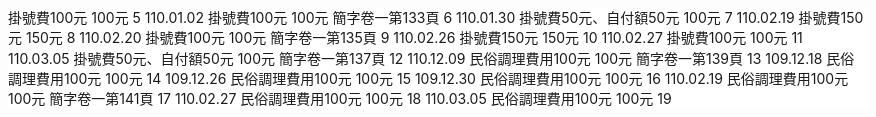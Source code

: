 掛號費100元
100元
5
110.01.02
掛號費100元
100元
簡字卷一第133頁
6
110.01.30
掛號費50元、自付額50元
100元
7
110.02.19
掛號費150元
150元
8
110.02.20
掛號費100元
100元
簡字卷一第135頁
9
110.02.26
掛號費150元
150元
10
110.02.27
掛號費100元
100元
11
110.03.05
掛號費50元、自付額50元
100元
簡字卷一第137頁
12
110.12.09
民俗調理費用100元
100元
簡字卷一第139頁
13
109.12.18
民俗調理費用100元
100元
14
109.12.26
民俗調理費用100元
100元
15
109.12.30
民俗調理費用100元
100元
16
110.02.19
民俗調理費用100元
100元
簡字卷一第141頁
17
110.02.27
民俗調理費用100元
100元
18
110.03.05
民俗調理費用100元
100元
19